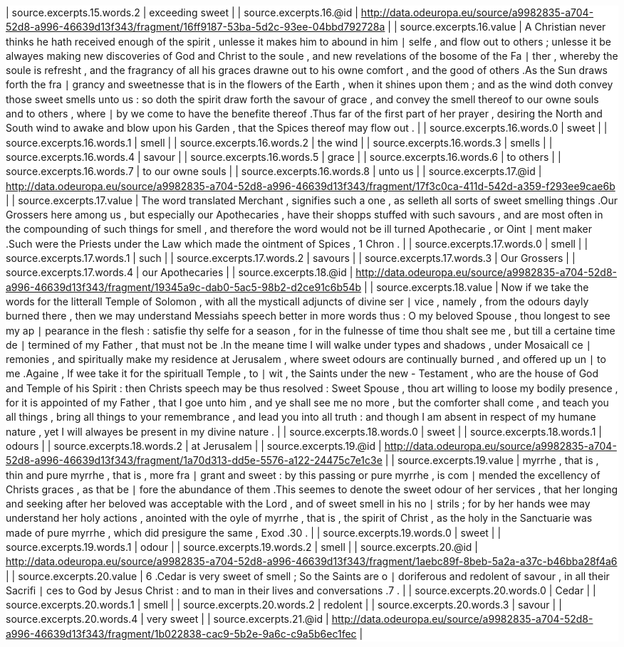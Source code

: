 | source.excerpts.15.words.2 | exceeding sweet |
| source.excerpts.16.@id | http://data.odeuropa.eu/source/a9982835-a704-52d8-a996-46639d13f343/fragment/16ff9187-53ba-5d2c-93ee-04bbd792728a |
| source.excerpts.16.value | A Christian never thinks he hath received enough of the spirit , unlesse it makes him to abound in him ∣ selfe , and flow out to others ; unlesse it be alwayes making new discoveries of God and Christ to the soule , and new revelations of the bosome of the Fa ∣ ther , whereby the soule is refresht , and the fragrancy of all his graces drawne out to his owne comfort , and the good of others .As the Sun draws forth the fra ∣ grancy and sweetnesse that is in the flowers of the Earth , when it shines upon them ; and as the wind doth convey those sweet smells unto us : so doth the spirit draw forth the savour of grace , and convey the smell thereof to our owne souls and to others , where ∣ by we come to have the benefite thereof .Thus far of the first part of her prayer , desiring the North and South wind to awake and blow upon his Garden , that the Spices thereof may flow out . |
| source.excerpts.16.words.0 | sweet |
| source.excerpts.16.words.1 | smell |
| source.excerpts.16.words.2 | the wind |
| source.excerpts.16.words.3 | smells |
| source.excerpts.16.words.4 | savour |
| source.excerpts.16.words.5 | grace |
| source.excerpts.16.words.6 | to others |
| source.excerpts.16.words.7 | to our owne souls |
| source.excerpts.16.words.8 | unto us |
| source.excerpts.17.@id | http://data.odeuropa.eu/source/a9982835-a704-52d8-a996-46639d13f343/fragment/17f3c0ca-411d-542d-a359-f293ee9cae6b |
| source.excerpts.17.value | The word translated Merchant , signifies such a one , as selleth all sorts of sweet smelling things .Our Grossers here among us , but especially our Apothecaries , have their shopps stuffed with such savours , and are most often in the compounding of such things for smell , and therefore the word would not be ill turned Apothecarie , or Oint ∣ ment maker .Such were the Priests under the Law which made the ointment of Spices , 1 Chron . |
| source.excerpts.17.words.0 | smell |
| source.excerpts.17.words.1 | such |
| source.excerpts.17.words.2 | savours |
| source.excerpts.17.words.3 | Our Grossers |
| source.excerpts.17.words.4 | our Apothecaries |
| source.excerpts.18.@id | http://data.odeuropa.eu/source/a9982835-a704-52d8-a996-46639d13f343/fragment/19345a9c-dab0-5ac5-98b2-d2ce91c6b54b |
| source.excerpts.18.value | Now if we take the words for the litterall Temple of Solomon , with all the mysticall adjuncts of divine ser ∣ vice , namely , from the odours dayly burned there , then we may understand Messiahs speech better in more words thus : O my beloved Spouse , thou longest to see my ap ∣ pearance in the flesh : satisfie thy selfe for a season , for in the fulnesse of time thou shalt see me , but till a certaine time de ∣ termined of my Father , that must not be .In the meane time I will walke under types and shadows , under Mosaicall ce ∣ remonies , and spiritually make my residence at Jerusalem , where sweet odours are continually burned , and offered up un ∣ to me .Againe , If wee take it for the spirituall Temple , to ∣ wit , the Saints under the new - Testament , who are the house of God and Temple of his Spirit : then Christs speech may be thus resolved : Sweet Spouse , thou art willing to loose my bodily presence , for it is appointed of my Father , that I goe unto him , and ye shall see me no more , but the comforter shall come , and teach you all things , bring all things to your remembrance , and lead you into all truth : and though I am absent in respect of my humane nature , yet I will alwayes be present in my divine nature . |
| source.excerpts.18.words.0 | sweet |
| source.excerpts.18.words.1 | odours |
| source.excerpts.18.words.2 | at Jerusalem |
| source.excerpts.19.@id | http://data.odeuropa.eu/source/a9982835-a704-52d8-a996-46639d13f343/fragment/1a70d313-dd5e-5576-a122-24475c7e1c3e |
| source.excerpts.19.value | myrrhe , that is , thin and pure myrrhe , that is , more fra ∣ grant and sweet : by this passing or pure myrrhe , is com ∣ mended the excellency of Christs graces , as that be ∣ fore the abundance of them .This seemes to denote the sweet odour of her services , that her longing and seeking after her beloved was acceptable with the Lord , and of sweet smell in his no ∣ strils ; for by her hands wee may understand her holy actions , anointed with the oyle of myrrhe , that is , the spirit of Christ , as the holy in the Sanctuarie was made of pure myrrhe , which did presigure the same , Exod .30 . |
| source.excerpts.19.words.0 | sweet |
| source.excerpts.19.words.1 | odour |
| source.excerpts.19.words.2 | smell |
| source.excerpts.20.@id | http://data.odeuropa.eu/source/a9982835-a704-52d8-a996-46639d13f343/fragment/1aebc89f-8beb-5a2a-a37c-b46bba28f4a6 |
| source.excerpts.20.value | 6 .Cedar is very sweet of smell ; So the Saints are o ∣ doriferous and redolent of savour , in all their Sacrifi ∣ ces to God by Jesus Christ : and to man in their lives and conversations .7 . |
| source.excerpts.20.words.0 | Cedar |
| source.excerpts.20.words.1 | smell |
| source.excerpts.20.words.2 | redolent |
| source.excerpts.20.words.3 | savour |
| source.excerpts.20.words.4 | very sweet |
| source.excerpts.21.@id | http://data.odeuropa.eu/source/a9982835-a704-52d8-a996-46639d13f343/fragment/1b022838-cac9-5b2e-9a6c-c9a5b6ec1fec |